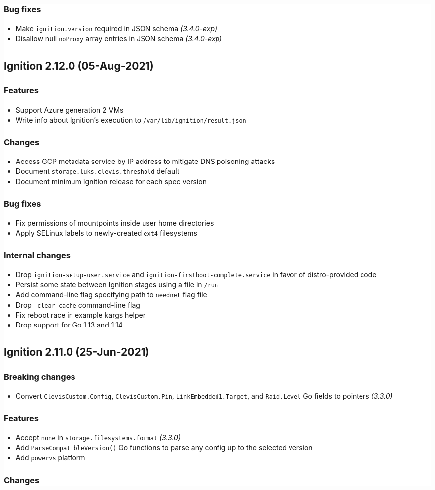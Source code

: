 ### Bug fixes

- Make `ignition.version` required in JSON schema _(3.4.0-exp)_
- Disallow null `noProxy` array entries in JSON schema _(3.4.0-exp)_


## Ignition 2.12.0 (05-Aug-2021)

### Features

- Support Azure generation 2 VMs
- Write info about Ignition’s execution to `/var/lib/ignition/result.json`

### Changes

- Access GCP metadata service by IP address to mitigate DNS poisoning
  attacks
- Document `storage.luks.clevis.threshold` default
- Document minimum Ignition release for each spec version

### Bug fixes

- Fix permissions of mountpoints inside user home directories
- Apply SELinux labels to newly-created `ext4` filesystems

### Internal changes

- Drop `ignition-setup-user.service` and `ignition-firstboot-complete.service`
  in favor of distro-provided code
- Persist some state between Ignition stages using a file in `/run`
- Add command-line flag specifying path to `neednet` flag file
- Drop `-clear-cache` command-line flag
- Fix reboot race in example kargs helper
- Drop support for Go 1.13 and 1.14


## Ignition 2.11.0 (25-Jun-2021)

### Breaking changes

- Convert `ClevisCustom.Config`, `ClevisCustom.Pin`, `LinkEmbedded1.Target`,
  and `Raid.Level` Go fields to pointers _(3.3.0)_

### Features

- Accept `none` in `storage.filesystems.format` _(3.3.0)_
- Add `ParseCompatibleVersion()` Go functions to parse any config up to
  the selected version
- Add `powervs` platform

### Changes
